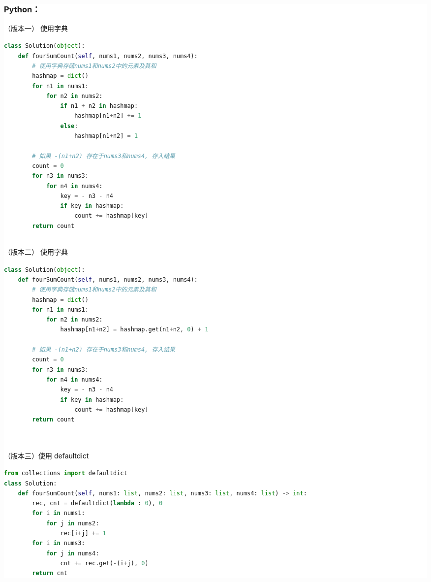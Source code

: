 
### Python：
（版本一） 使用字典

```python
class Solution(object):
    def fourSumCount(self, nums1, nums2, nums3, nums4):
        # 使用字典存储nums1和nums2中的元素及其和
        hashmap = dict()
        for n1 in nums1:
            for n2 in nums2:
                if n1 + n2 in hashmap:
                    hashmap[n1+n2] += 1
                else:
                    hashmap[n1+n2] = 1
        
        # 如果 -(n1+n2) 存在于nums3和nums4, 存入结果
        count = 0
        for n3 in nums3:
            for n4 in nums4:
                key = - n3 - n4
                if key in hashmap:
                    count += hashmap[key]
        return count
 

```
（版本二） 使用字典
```python
class Solution(object):
    def fourSumCount(self, nums1, nums2, nums3, nums4):
        # 使用字典存储nums1和nums2中的元素及其和
        hashmap = dict()
        for n1 in nums1:
            for n2 in nums2:
                hashmap[n1+n2] = hashmap.get(n1+n2, 0) + 1
        
        # 如果 -(n1+n2) 存在于nums3和nums4, 存入结果
        count = 0
        for n3 in nums3:
            for n4 in nums4:
                key = - n3 - n4
                if key in hashmap:
                    count += hashmap[key]
        return count
 
 

```
（版本三）使用 defaultdict
```python
from collections import defaultdict 
class Solution:
    def fourSumCount(self, nums1: list, nums2: list, nums3: list, nums4: list) -> int:
        rec, cnt = defaultdict(lambda : 0), 0
        for i in nums1:
            for j in nums2:
                rec[i+j] += 1
        for i in nums3:
            for j in nums4:
                cnt += rec.get(-(i+j), 0) 
        return cnt
```
